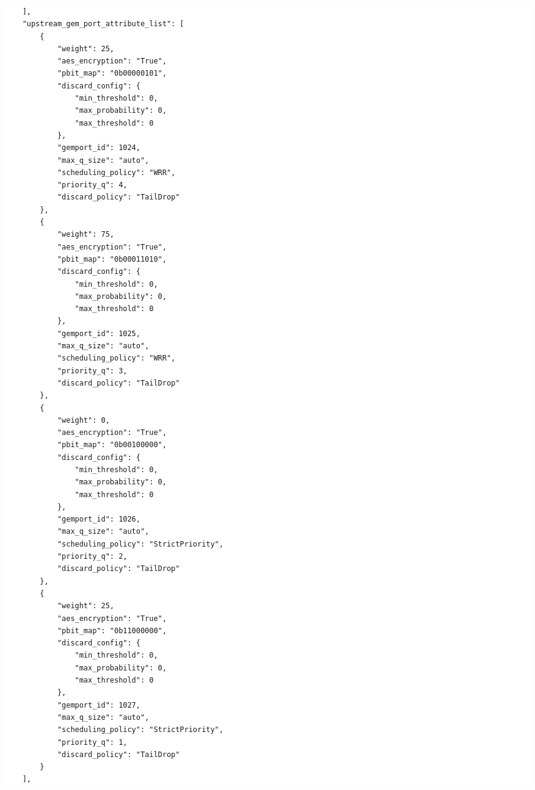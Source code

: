 ```shell
    ],
    "upstream_gem_port_attribute_list": [
        {
            "weight": 25,
            "aes_encryption": "True",
            "pbit_map": "0b00000101",
            "discard_config": {
                "min_threshold": 0,
                "max_probability": 0,
                "max_threshold": 0
            },
            "gemport_id": 1024,
            "max_q_size": "auto",
            "scheduling_policy": "WRR",
            "priority_q": 4,
            "discard_policy": "TailDrop"
        },
        {
            "weight": 75,
            "aes_encryption": "True",
            "pbit_map": "0b00011010",
            "discard_config": {
                "min_threshold": 0,
                "max_probability": 0,
                "max_threshold": 0
            },
            "gemport_id": 1025,
            "max_q_size": "auto",
            "scheduling_policy": "WRR",
            "priority_q": 3,
            "discard_policy": "TailDrop"
        },
        {
            "weight": 0,
            "aes_encryption": "True",
            "pbit_map": "0b00100000",
            "discard_config": {
                "min_threshold": 0,
                "max_probability": 0,
                "max_threshold": 0
            },
            "gemport_id": 1026,
            "max_q_size": "auto",
            "scheduling_policy": "StrictPriority",
            "priority_q": 2,
            "discard_policy": "TailDrop"
        },
        {
            "weight": 25,
            "aes_encryption": "True",
            "pbit_map": "0b11000000",
            "discard_config": {
                "min_threshold": 0,
                "max_probability": 0,
                "max_threshold": 0
            },
            "gemport_id": 1027,
            "max_q_size": "auto",
            "scheduling_policy": "StrictPriority",
            "priority_q": 1,
            "discard_policy": "TailDrop"
        }
    ],
```